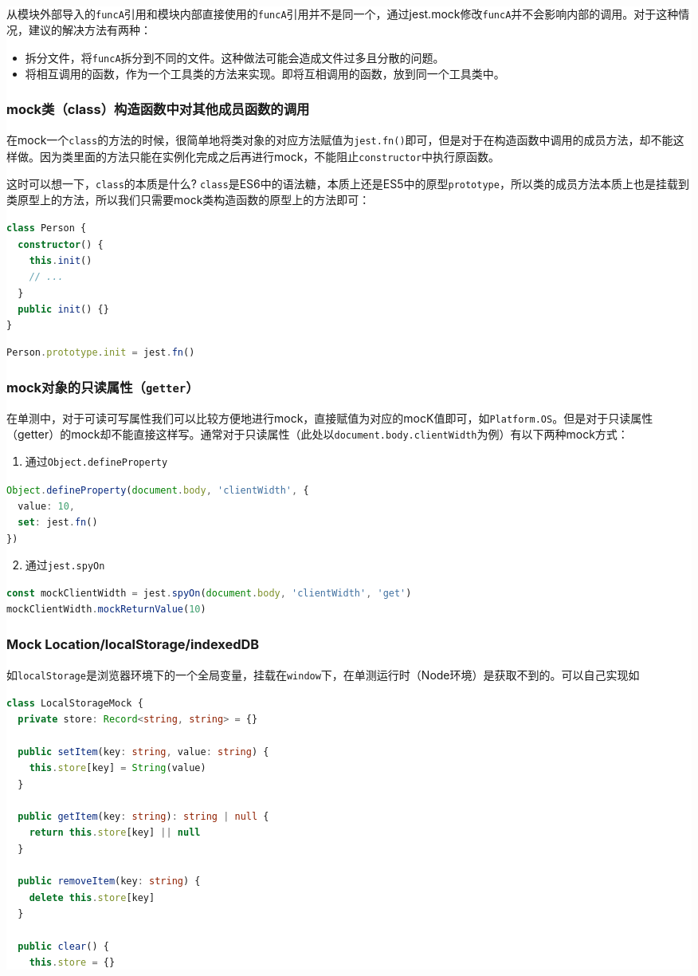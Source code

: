 从模块外部导入的`funcA`引用和模块内部直接使用的`funcA`引用并不是同一个，通过jest.mock修改`funcA`并不会影响内部的调用。对于这种情况，建议的解决方法有两种：

- 拆分文件，将`funcA`拆分到不同的文件。这种做法可能会造成文件过多且分散的问题。
- 将相互调用的函数，作为一个工具类的方法来实现。即将互相调用的函数，放到同一个工具类中。

### mock类（class）构造函数中对其他成员函数的调用

在mock一个`class`的方法的时候，很简单地将类对象的对应方法赋值为`jest.fn()`即可，但是对于在构造函数中调用的成员方法，却不能这样做。因为类里面的方法只能在实例化完成之后再进行mock，不能阻止`constructor`中执行原函数。

这时可以想一下，`class`的本质是什么? `class`是ES6中的语法糖，本质上还是ES5中的原型`prototype`，所以类的成员方法本质上也是挂载到类原型上的方法，所以我们只需要mock类构造函数的原型上的方法即可：

```ts
class Person {
  constructor() {
    this.init()
    // ...
  }
  public init() {}
}
```

```ts
Person.prototype.init = jest.fn()
```

### mock对象的只读属性（`getter`）

在单测中，对于可读可写属性我们可以比较方便地进行mock，直接赋值为对应的mocK值即可，如`Platform.OS`。但是对于只读属性（getter）的mock却不能直接这样写。通常对于只读属性（此处以`document.body.clientWidth`为例）有以下两种mock方式：

1. 通过`Object.defineProperty`

```ts
Object.defineProperty(document.body, 'clientWidth', {
  value: 10,
  set: jest.fn()
})
```

2. 通过`jest.spyOn`

```ts
const mockClientWidth = jest.spyOn(document.body, 'clientWidth', 'get')
mockClientWidth.mockReturnValue(10)
```

### Mock Location/localStorage/indexedDB

如`localStorage`是浏览器环境下的一个全局变量，挂载在`window`下，在单测运行时（Node环境）是获取不到的。可以自己实现如

```ts
class LocalStorageMock {
  private store: Record<string, string> = {}

  public setItem(key: string, value: string) {
    this.store[key] = String(value)
  }

  public getItem(key: string): string | null {
    return this.store[key] || null
  }

  public removeItem(key: string) {
    delete this.store[key]
  }

  public clear() {
    this.store = {}
```